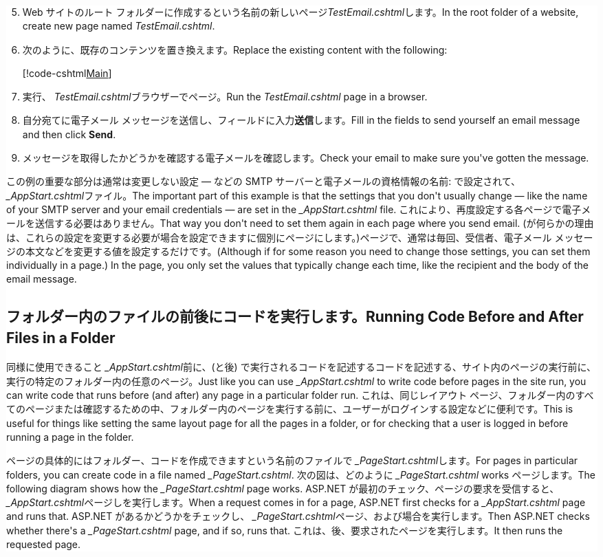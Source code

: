 5. <span data-ttu-id="eecc9-165">Web サイトのルート フォルダーに作成するという名前の新しいページ*TestEmail.cshtml*します。</span><span class="sxs-lookup"><span data-stu-id="eecc9-165">In the root folder of a website, create new page named *TestEmail.cshtml*.</span></span>
6. <span data-ttu-id="eecc9-166">次のように、既存のコンテンツを置き換えます。</span><span class="sxs-lookup"><span data-stu-id="eecc9-166">Replace the existing content with the following:</span></span> 

     [!code-cshtml[Main](18-customizing-site-wide-behavior/samples/sample4.cshtml)]
7. <span data-ttu-id="eecc9-167">実行、 *TestEmail.cshtml*ブラウザーでページ。</span><span class="sxs-lookup"><span data-stu-id="eecc9-167">Run the *TestEmail.cshtml* page in a browser.</span></span>
8. <span data-ttu-id="eecc9-168">自分宛てに電子メール メッセージを送信し、フィールドに入力**送信**します。</span><span class="sxs-lookup"><span data-stu-id="eecc9-168">Fill in the fields to send yourself an email message and then click **Send**.</span></span>
9. <span data-ttu-id="eecc9-169">メッセージを取得したかどうかを確認する電子メールを確認します。</span><span class="sxs-lookup"><span data-stu-id="eecc9-169">Check your email to make sure you've gotten the message.</span></span>

<span data-ttu-id="eecc9-170">この例の重要な部分は通常は変更しない設定 — などの SMTP サーバーと電子メールの資格情報の名前: で設定されて、  *\_AppStart.cshtml*ファイル。</span><span class="sxs-lookup"><span data-stu-id="eecc9-170">The important part of this example is that the settings that you don't usually change — like the name of your SMTP server and your email credentials — are set in the *\_AppStart.cshtml* file.</span></span> <span data-ttu-id="eecc9-171">これにより、再度設定する各ページで電子メールを送信する必要はありません。</span><span class="sxs-lookup"><span data-stu-id="eecc9-171">That way you don't need to set them again in each page where you send email.</span></span> <span data-ttu-id="eecc9-172">(が何らかの理由は、これらの設定を変更する必要が場合を設定できますに個別にページにします。)ページで、通常は毎回、受信者、電子メール メッセージの本文などを変更する値を設定するだけです。</span><span class="sxs-lookup"><span data-stu-id="eecc9-172">(Although if for some reason you need to change those settings, you can set them individually in a page.) In the page, you only set the values that typically change each time, like the recipient and the body of the email message.</span></span>

<a id="Running_Code_Before_and_After"></a>
## <a name="running-code-before-and-after-files-in-a-folder"></a><span data-ttu-id="eecc9-173">フォルダー内のファイルの前後にコードを実行します。</span><span class="sxs-lookup"><span data-stu-id="eecc9-173">Running Code Before and After Files in a Folder</span></span>

<span data-ttu-id="eecc9-174">同様に使用できること *\_AppStart.cshtml*前に、(と後) で実行されるコードを記述するコードを記述する、サイト内のページの実行前に、実行の特定のフォルダー内の任意のページ。</span><span class="sxs-lookup"><span data-stu-id="eecc9-174">Just like you can use *\_AppStart.cshtml* to write code before pages in the site run, you can write code that runs before (and after) any page in a particular folder run.</span></span> <span data-ttu-id="eecc9-175">これは、同じレイアウト ページ、フォルダー内のすべてのページまたは確認するための中、フォルダー内のページを実行する前に、ユーザーがログインする設定などに便利です。</span><span class="sxs-lookup"><span data-stu-id="eecc9-175">This is useful for things like setting the same layout page for all the pages in a folder, or for checking that a user is logged in before running a page in the folder.</span></span>

<span data-ttu-id="eecc9-176">ページの具体的にはフォルダー、コードを作成できますという名前のファイルで *\_PageStart.cshtml*します。</span><span class="sxs-lookup"><span data-stu-id="eecc9-176">For pages in particular folders, you can create code in a file named *\_PageStart.cshtml*.</span></span> <span data-ttu-id="eecc9-177">次の図は、どのように *\_PageStart.cshtml* works ページします。</span><span class="sxs-lookup"><span data-stu-id="eecc9-177">The following diagram shows how the *\_PageStart.cshtml* page works.</span></span> <span data-ttu-id="eecc9-178">ASP.NET が最初のチェック、ページの要求を受信すると、  *\_AppStart.cshtml*ページしを実行します。</span><span class="sxs-lookup"><span data-stu-id="eecc9-178">When a request comes in for a page, ASP.NET first checks for a *\_AppStart.cshtml* page and runs that.</span></span> <span data-ttu-id="eecc9-179">ASP.NET があるかどうかをチェックし、  *\_PageStart.cshtml*ページ、および場合を実行します。</span><span class="sxs-lookup"><span data-stu-id="eecc9-179">Then ASP.NET checks whether there's a *\_PageStart.cshtml* page, and if so, runs that.</span></span> <span data-ttu-id="eecc9-180">これは、後、要求されたページを実行します。</span><span class="sxs-lookup"><span data-stu-id="eecc9-180">It then runs the requested page.</span></span>
